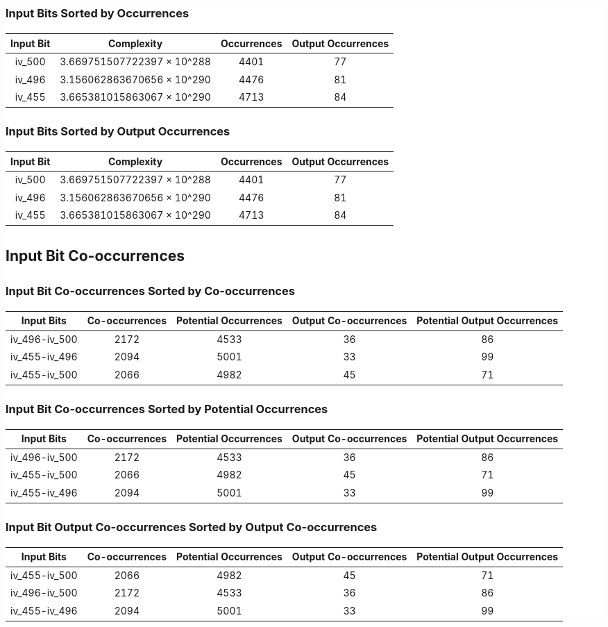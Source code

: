 ### Input Bits Sorted by Occurrences

| Input Bit | Complexity | Occurrences | Output Occurrences |
|:---------:|:----------:|:-----------:|:------------------:|
| iv_500 | 3.669751507722397 × 10^288 | 4401 | 77 |
| iv_496 | 3.156062863670656 × 10^290 | 4476 | 81 |
| iv_455 | 3.665381015863067 × 10^290 | 4713 | 84 |

### Input Bits Sorted by Output Occurrences

| Input Bit | Complexity | Occurrences | Output Occurrences |
|:---------:|:----------:|:-----------:|:------------------:|
| iv_500 | 3.669751507722397 × 10^288 | 4401 | 77 |
| iv_496 | 3.156062863670656 × 10^290 | 4476 | 81 |
| iv_455 | 3.665381015863067 × 10^290 | 4713 | 84 |

## Input Bit Co-occurrences

### Input Bit Co-occurrences Sorted by Co-occurrences

| Input Bits | Co-occurrences | Potential Occurrences | Output Co-occurrences | Potential Output Occurrences |
|:----------:|:--------------:|:---------------------:|:---------------------:|:----------------------------:|
| iv_496-iv_500 | 2172 | 4533 | 36 | 86 |
| iv_455-iv_496 | 2094 | 5001 | 33 | 99 |
| iv_455-iv_500 | 2066 | 4982 | 45 | 71 |

### Input Bit Co-occurrences Sorted by Potential Occurrences

| Input Bits | Co-occurrences | Potential Occurrences | Output Co-occurrences | Potential Output Occurrences |
|:----------:|:--------------:|:---------------------:|:---------------------:|:----------------------------:|
| iv_496-iv_500 | 2172 | 4533 | 36 | 86 |
| iv_455-iv_500 | 2066 | 4982 | 45 | 71 |
| iv_455-iv_496 | 2094 | 5001 | 33 | 99 |

### Input Bit Output Co-occurrences Sorted by Output Co-occurrences

| Input Bits | Co-occurrences | Potential Occurrences | Output Co-occurrences | Potential Output Occurrences |
|:----------:|:--------------:|:---------------------:|:---------------------:|:----------------------------:|
| iv_455-iv_500 | 2066 | 4982 | 45 | 71 |
| iv_496-iv_500 | 2172 | 4533 | 36 | 86 |
| iv_455-iv_496 | 2094 | 5001 | 33 | 99 |
